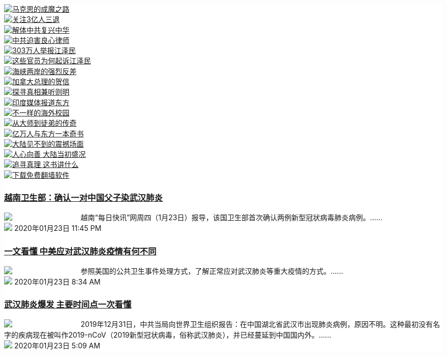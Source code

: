 <a href="https://github.com/anegrv2530/djy/blob/master/gb/10/11/7/n3077476.md?dfh#1" target="_blank"><img width="130" src="https://raw.githubusercontent.com/anegrv2530/djy/master/gb/130/ma-ks.jpg" title="马克思的成魔之路"  alt="马克思的成魔之路"></a><br><a href="https://github.com/anegrv2530/djy/blob/master/gb/18/5/10/n10381511.md?dfh#1" target="_blank"><img width="130" src="https://raw.githubusercontent.com/anegrv2530/djy/master/gb/130/st1.jpg" title="关注3亿人三退"  alt="关注3亿人三退"></a><br><a href="https://github.com/anegrv2530/djy/blob/master/gb/18/3/21/n10237682.md?dfh#1" target="_blank"><img width="130" src="https://raw.githubusercontent.com/anegrv2530/djy/master/gb/130/jie-t.jpg" title="解体中共复兴中华"  alt="解体中共复兴中华"></a><br><a href="https://github.com/anegrv2530/djy/blob/master/gb/9/2/9/n2422991.md?dfh#1" target="_blank"><img width="130" src="https://raw.githubusercontent.com/anegrv2530/djy/master/gb/130/gao-zs.jpg" title="中共迫害良心律师"  alt="中共迫害良心律师"></a><br><a href="https://github.com/anegrv2530/djy/blob/master/gb/18/12/9/n10900044.md?dfh#1" target="_blank"><img width="130" src="https://raw.githubusercontent.com/anegrv2530/djy/master/gb/130/sj1.jpg" title="303万人举报江泽民"  alt="303万人举报江泽民"></a><br><a href="https://github.com/anegrv2530/djy/blob/master/gb/18/8/28/n10672014.md?dfh#1" target="_blank"><img width="130" src="https://raw.githubusercontent.com/anegrv2530/djy/master/gb/130/sj2.jpg" title="这些官员为何起诉江泽民"  alt="这些官员为何起诉江泽民"></a><br><a href="https://github.com/anegrv2530/djy/blob/master/gb/8/12/18/n2367165.md?dfh#1" target="_blank"><img width="130" src="https://raw.githubusercontent.com/anegrv2530/djy/master/gb/130/liangan.jpg" title="海峡两岸的强烈反差"  alt="海峡两岸的强烈反差"></a><br><a href="https://github.com/anegrv2530/djy/blob/master/gb/15/12/10/n4593139.md?dfh#1" target="_blank"><img width="130" src="https://raw.githubusercontent.com/anegrv2530/djy/master/gb/130/jia-ndzl.jpg" title="加拿大总理的贺信"  alt="加拿大总理的贺信"></a><br><a href="https://github.com/anegrv2530/djy/blob/master/gb/11/6/17/n3289382.md?dfh#1" target="_blank"><img width="130" src="https://raw.githubusercontent.com/anegrv2530/djy/master/gb/130/xiao-wd.jpg" title="探寻真相兼听则明"  alt="探寻真相兼听则明"></a><br><a href="https://github.com/anegrv2530/djy/blob/master/gb/18/10/27/n10812623.md?dfh#1" target="_blank"><img width="130" src="https://raw.githubusercontent.com/anegrv2530/djy/master/gb/130/yindu.jpg" title="印度媒体报道东方"  alt="印度媒体报道东方"></a><br><a href="https://github.com/anegrv2530/djy/blob/master/gb/18/6/9/n10469652.md?dfh#1" target="_blank"><img width="130" src="https://raw.githubusercontent.com/anegrv2530/djy/master/gb/130/xie-j.jpg" title="不一样的海外校园"  alt="不一样的海外校园"></a><br><a href="https://github.com/anegrv2530/djy/blob/master/gb/7/4/5/n1669415.md?dfh#1" target="_blank"><img width="130" src="https://raw.githubusercontent.com/anegrv2530/djy/master/gb/130/li-up.jpg" title="从大师到徒弟的传奇"  alt="从大师到徒弟的传奇"></a><br><a href="https://github.com/anegrv2530/djy/blob/master/gb/17/5/26/n9191512.md?dfh#1" target="_blank"><img width="130" src="https://raw.githubusercontent.com/anegrv2530/djy/master/gb/130/zfl2.jpg" title="亿万人与东方一本奇书"  alt="亿万人与东方一本奇书"></a><br><a href="https://github.com/anegrv2530/djy/blob/master/gb/13/11/27/n4020290.md?dfh#1" target="_blank"><img width="130" src="https://raw.githubusercontent.com/anegrv2530/djy/master/gb/130/zhen-h.jpg" title="大陆见不到的震撼场面"  alt="大陆见不到的震撼场面"></a><br><a href="https://github.com/anegrv2530/djy/blob/master/gb/15/7/17/n4482910.md?dfh#1" target="_blank"><img width="130" src="https://raw.githubusercontent.com/anegrv2530/djy/master/gb/130/dalu-sk.jpg" title="人心向善 大陆当初盛况"  alt="人心向善 大陆当初盛况"></a><br><a href="https://github.com/anegrv2530/djy/blob/master/gb/19/1/5/n10955468.md?dfh#1" target="_blank"><img width="130" src="https://raw.githubusercontent.com/anegrv2530/djy/master/gb/130/zfl1.jpg" title="追寻真理 这书讲什么"  alt="追寻真理 这书讲什么"></a><br><a href="https://github.com/anegrv2530/www/blob/master/README.md?dfh#1" target="_blank"><img width="130" src="https://raw.githubusercontent.com/anegrv2530/djy/master/gb/130/fq1.jpg" title="下载免费翻墙软件"  alt="下载免费翻墙软件"></a><br></td></tr>
<tr><td><h3><a href="https://github.com/anegrv2530/djy/blob/master/gb/20/1/23/n11816301.md#1" target="_blank">越南卫生部：确认一对中国父子染武汉肺炎</a><br></h3><a href="https://github.com/anegrv2530/djy/blob/master/gb/20/1/23/n11816301.md#1" target="_blank"><img width="150" src="https://i.epochtimes.com/assets/uploads/2020/01/000_1O82ST-150x120.jpg" align ="left"></a>越南“每日快讯”网周四（1月23日）报导，该国卫生部首次确认两例新型冠状病毒肺炎病例。......<br><img align="bottom" src="https://www.epochtimes.com/assets/themes/djy/images/time.gif"> 2020年01月23日 11:45 PM							</td></tr>
<tr><td><h3><a href="https://github.com/anegrv2530/djy/blob/master/gb/20/1/22/n11814152.md#1" target="_blank">一文看懂 中美应对武汉肺炎疫情有何不同</a><br></h3><a href="https://github.com/anegrv2530/djy/blob/master/gb/20/1/22/n11814152.md#1" target="_blank"><img width="150" src="https://i.epochtimes.com/assets/uploads/2020/01/GettyImages-1193097821-1-150x120.jpg" align ="left"></a>参照美国的公共卫生事件处理方式，了解正常应对武汉肺炎等重大疫情的方式。......<br><img align="bottom" src="https://www.epochtimes.com/assets/themes/djy/images/time.gif"> 2020年01月23日 8:34 AM							</td></tr>
<tr><td><h3><a href="https://github.com/anegrv2530/djy/blob/master/gb/20/1/22/n11814106.md#1" target="_blank">武汉肺炎爆发 主要时间点一次看懂</a><br></h3><a href="https://github.com/anegrv2530/djy/blob/master/gb/20/1/22/n11814106.md#1" target="_blank"><img width="150" src="https://i.epochtimes.com/assets/uploads/2020/01/GettyImages-1195315499-150x120.jpg" align ="left"></a>2019年12月31日，中共当局向世界卫生组织报告：在中国湖北省武汉市出现肺炎病例，原因不明。这种最初没有名字的疾病现在被叫作2019-nCoV（2019新型冠状病毒，俗称武汉肺炎），并已经蔓延到中国国内外。......<br><img align="bottom" src="https://www.epochtimes.com/assets/themes/djy/images/time.gif"> 2020年01月23日 5:09 AM							</td></tr>